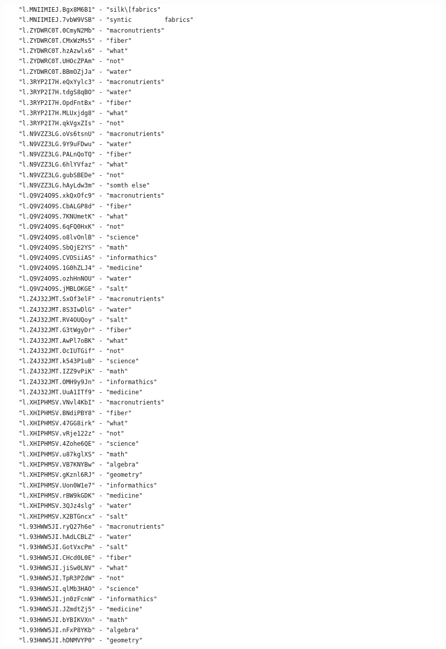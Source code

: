         "l.MNIIMIEJ.Bgx8M6B1" - "silk\[fabrics"
        "l.MNIIMIEJ.7vbW9VSB" - "syntic 		fabrics"
        "l.ZYDWRC0T.0CmyN2Mb" - "macronutrients"
        "l.ZYDWRC0T.CMxWzMs5" - "fiber"
        "l.ZYDWRC0T.hzAzwlx6" - "what"
        "l.ZYDWRC0T.UHOcZPAm" - "not"
        "l.ZYDWRC0T.BBmOZjJa" - "water"
        "l.3RYP2I7H.eQxYylc3" - "macronutrients"
        "l.3RYP2I7H.tdgS8qBO" - "water"
        "l.3RYP2I7H.OpdFntBx" - "fiber"
        "l.3RYP2I7H.MLUxjdg8" - "what"
        "l.3RYP2I7H.qkVgxZIs" - "not"
        "l.N9VZZ3LG.oVs6tsnU" - "macronutrients"
        "l.N9VZZ3LG.9Y9uFDwu" - "water"
        "l.N9VZZ3LG.PALnQoTQ" - "fiber"
        "l.N9VZZ3LG.6hlYVfaz" - "what"
        "l.N9VZZ3LG.gubSBEDe" - "not"
        "l.N9VZZ3LG.hAyLdw3m" - "somth else"
        "l.Q9V24O9S.xkQxOfc9" - "macronutrients"
        "l.Q9V24O9S.CbALGP8d" - "fiber"
        "l.Q9V24O9S.7KNUmetK" - "what"
        "l.Q9V24O9S.6qFQ0HxK" - "not"
        "l.Q9V24O9S.o8lvOnlB" - "science"
        "l.Q9V24O9S.SbQjE2YS" - "math"
        "l.Q9V24O9S.CVOSiiAS" - "informathics"
        "l.Q9V24O9S.1G0hZLJ4" - "medicine"
        "l.Q9V24O9S.ozhHnNOU" - "water"
        "l.Q9V24O9S.jMBLOKGE" - "salt"
        "l.Z4J32JMT.SxOf3elF" - "macronutrients"
        "l.Z4J32JMT.8S3IwDlG" - "water"
        "l.Z4J32JMT.RV4OUQoy" - "salt"
        "l.Z4J32JMT.G3tWgyDr" - "fiber"
        "l.Z4J32JMT.AwPl7oBK" - "what"
        "l.Z4J32JMT.OcIUTGif" - "not"
        "l.Z4J32JMT.k543P1uB" - "science"
        "l.Z4J32JMT.IZZ9vPiK" - "math"
        "l.Z4J32JMT.OMH9y9Jn" - "informathics"
        "l.Z4J32JMT.UuA1ITf9" - "medicine"
        "l.XHIPHMSV.VNvl4KbI" - "macronutrients"
        "l.XHIPHMSV.BNdiPBY8" - "fiber"
        "l.XHIPHMSV.47GG8irk" - "what"
        "l.XHIPHMSV.vRje122z" - "not"
        "l.XHIPHMSV.4Zohe6QE" - "science"
        "l.XHIPHMSV.u87kglXS" - "math"
        "l.XHIPHMSV.VB7KNYBw" - "algebra"
        "l.XHIPHMSV.gKznl6RJ" - "geometry"
        "l.XHIPHMSV.Uon0W1e7" - "informathics"
        "l.XHIPHMSV.rBW9kGDK" - "medicine"
        "l.XHIPHMSV.3QJz4slg" - "water"
        "l.XHIPHMSV.X2BTGncx" - "salt"
        "l.93HWW5JI.ryQ27h6e" - "macronutrients"
        "l.93HWW5JI.hAdLCBLZ" - "water"
        "l.93HWW5JI.GotVxcPm" - "salt"
        "l.93HWW5JI.CHcd0L0E" - "fiber"
        "l.93HWW5JI.jiSw0LNV" - "what"
        "l.93HWW5JI.TpR3PZdW" - "not"
        "l.93HWW5JI.qlMb3HAO" - "science"
        "l.93HWW5JI.jn0zFcnW" - "informathics"
        "l.93HWW5JI.JZmdtZj5" - "medicine"
        "l.93HWW5JI.bYBIKVXn" - "math"
        "l.93HWW5JI.nFxP8YKb" - "algebra"
        "l.93HWW5JI.hDNMVYP0" - "geometry"
